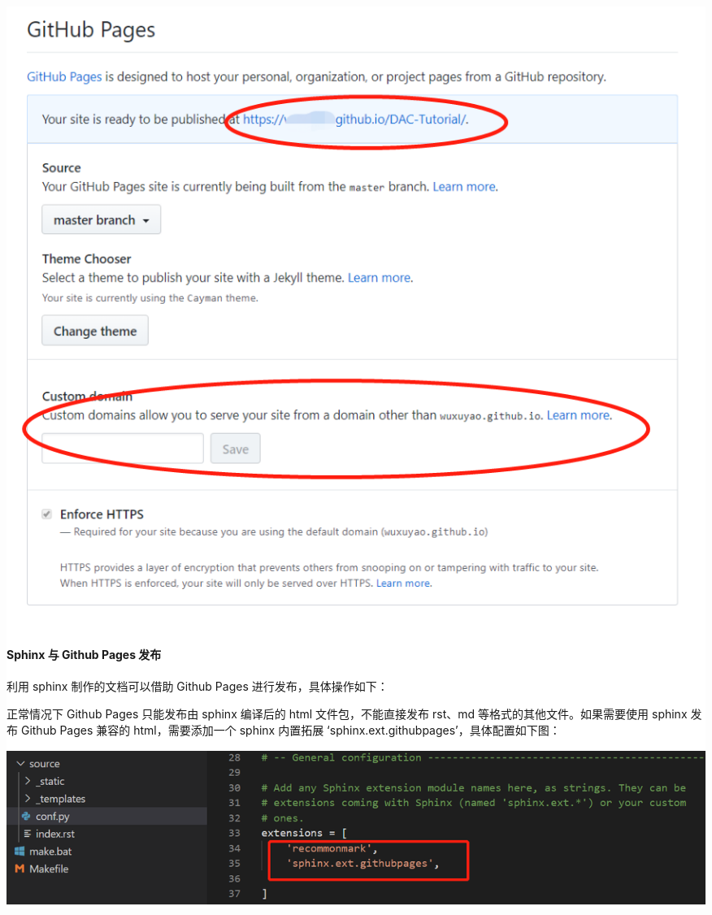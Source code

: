 ![](images/githubpages-publish.jpg)

#### Sphinx 与 Github Pages 发布

利用 sphinx 制作的文档可以借助 Github Pages 进行发布，具体操作如下：

正常情况下 Github Pages 只能发布由 sphinx 编译后的 html 文件包，不能直接发布 rst、md 等格式的其他文件。如果需要使用 sphinx 发布 Github Pages 兼容的 html，需要添加一个 sphinx 内置拓展 ‘sphinx.ext.githubpages’，具体配置如下图：

![配置过程中可能会报错提示未安装某些拓展包，按照提示安装即可。](images/githubpages-config.jpg)
